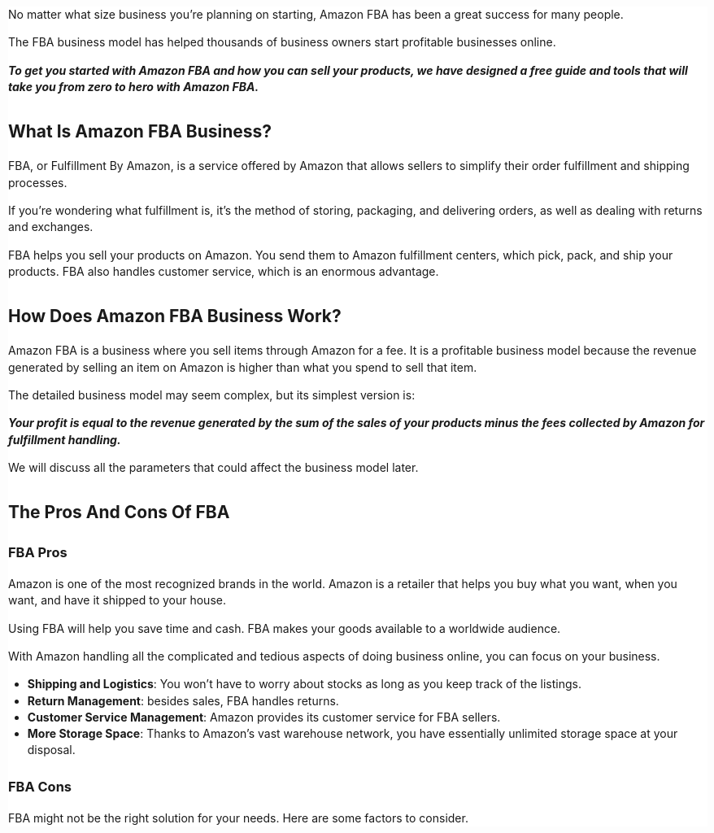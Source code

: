 No matter what size business you’re planning on starting, Amazon FBA has been a great success for many people.

The FBA business model has helped thousands of business owners start profitable businesses online.

**_To get you started with Amazon FBA and how you can sell your products, we have designed a free guide and tools that will take you from zero to hero with Amazon FBA._**

<p>
  <script async data-uid="a5b571f857" src="https://blog-fennex-agency.ck.page/a5b571f857/index.js"></script>
</p>

<h2 id="what-is-amazon-fba-business">What Is Amazon FBA Business?</h2>

FBA, or Fulfillment By Amazon, is a service offered by Amazon that allows sellers to simplify their order fulfillment and shipping processes.

If you’re wondering what fulfillment is, it’s the method of storing, packaging, and delivering orders, as well as dealing with returns and exchanges.

FBA helps you sell your products on Amazon. You send them to Amazon fulfillment centers, which pick, pack, and ship your products. FBA also handles customer service, which is an enormous advantage.

<h2 id="how-does-amazon-fba-business-work">How Does Amazon FBA Business Work?</h2>

Amazon FBA is a business where you sell items through Amazon for a fee. It is a profitable business model because the revenue generated by selling an item on Amazon is higher than what you spend to sell that item.

The detailed business model may seem complex, but its simplest version is:

**_Your profit is equal to the revenue generated by the sum of the sales of your products minus the fees collected by Amazon for fulfillment handling._**

We will discuss all the parameters that could affect the business model later.

<h2 id="the-pros-and-cons-of-fba">The Pros And Cons Of FBA</h2>

### FBA Pros

Amazon is one of the most recognized brands in the world. Amazon is a retailer that helps you buy what you want, when you want, and have it shipped to your house.

Using FBA will help you save time and cash. FBA makes your goods available to a worldwide audience.

With Amazon handling all the complicated and tedious aspects of doing business online, you can focus on your business.

*   **Shipping and Logistics**: You won’t have to worry about stocks as long as you keep track of the listings.
*   **Return Management**: besides sales, FBA handles returns.
*   **Customer Service Management**: Amazon provides its customer service for FBA sellers.
*   **More Storage Space**: Thanks to Amazon’s vast warehouse network, you have essentially unlimited storage space at your disposal.

### FBA Cons

FBA might not be the right solution for your needs. Here are some factors to consider.

